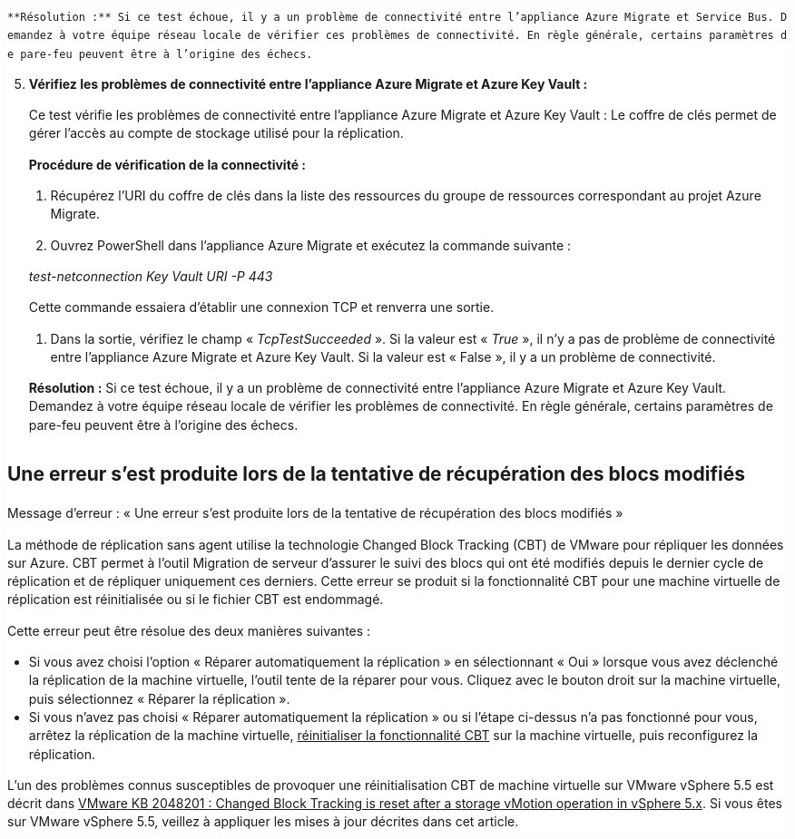     **Résolution :** Si ce test échoue, il y a un problème de connectivité entre l’appliance Azure Migrate et Service Bus. Demandez à votre équipe réseau locale de vérifier ces problèmes de connectivité. En règle générale, certains paramètres de pare-feu peuvent être à l’origine des échecs.
    
 5. **Vérifiez les problèmes de connectivité entre l’appliance Azure Migrate et Azure Key Vault :**

    Ce test vérifie les problèmes de connectivité entre l’appliance Azure Migrate et Azure Key Vault : Le coffre de clés permet de gérer l’accès au compte de stockage utilisé pour la réplication.
    
    **Procédure de vérification de la connectivité :**
    
    1. Récupérez l’URI du coffre de clés dans la liste des ressources du groupe de ressources correspondant au projet Azure Migrate.
    
    1. Ouvrez PowerShell dans l’appliance Azure Migrate et exécutez la commande suivante :
    
    _test-netconnection Key Vault URI -P 443_
    
    Cette commande essaiera d’établir une connexion TCP et renverra une sortie.
    
    1. Dans la sortie, vérifiez le champ « _TcpTestSucceeded_ ». Si la valeur est « _True_ », il n’y a pas de problème de connectivité entre l’appliance Azure Migrate et Azure Key Vault. Si la valeur est « False », il y a un problème de connectivité.
    
    **Résolution :** Si ce test échoue, il y a un problème de connectivité entre l’appliance Azure Migrate et Azure Key Vault. Demandez à votre équipe réseau locale de vérifier les problèmes de connectivité. En règle générale, certains paramètres de pare-feu peuvent être à l’origine des échecs.
    
## <a name="encountered-an-error-while-trying-to-fetch-changed-blocks"></a>Une erreur s’est produite lors de la tentative de récupération des blocs modifiés

Message d’erreur : « Une erreur s’est produite lors de la tentative de récupération des blocs modifiés »

La méthode de réplication sans agent utilise la technologie Changed Block Tracking (CBT) de VMware pour répliquer les données sur Azure. CBT permet à l’outil Migration de serveur d’assurer le suivi des blocs qui ont été modifiés depuis le dernier cycle de réplication et de répliquer uniquement ces derniers. Cette erreur se produit si la fonctionnalité CBT pour une machine virtuelle de réplication est réinitialisée ou si le fichier CBT est endommagé.

Cette erreur peut être résolue des deux manières suivantes :

- Si vous avez choisi l’option « Réparer automatiquement la réplication » en sélectionnant « Oui » lorsque vous avez déclenché la réplication de la machine virtuelle, l’outil tente de la réparer pour vous. Cliquez avec le bouton droit sur la machine virtuelle, puis sélectionnez « Réparer la réplication ».
- Si vous n’avez pas choisi « Réparer automatiquement la réplication » ou si l’étape ci-dessus n’a pas fonctionné pour vous, arrêtez la réplication de la machine virtuelle, [réinitialiser la fonctionnalité CBT](https://go.microsoft.com/fwlink/?linkid=2139203) sur la machine virtuelle, puis reconfigurez la réplication.

L’un des problèmes connus susceptibles de provoquer une réinitialisation CBT de machine virtuelle sur VMware vSphere 5.5 est décrit dans [VMware KB 2048201 : Changed Block Tracking is reset after a storage vMotion operation in vSphere 5.x](https://go.microsoft.com/fwlink/?linkid=2138888). Si vous êtes sur VMware vSphere 5.5, veillez à appliquer les mises à jour décrites dans cet article.
